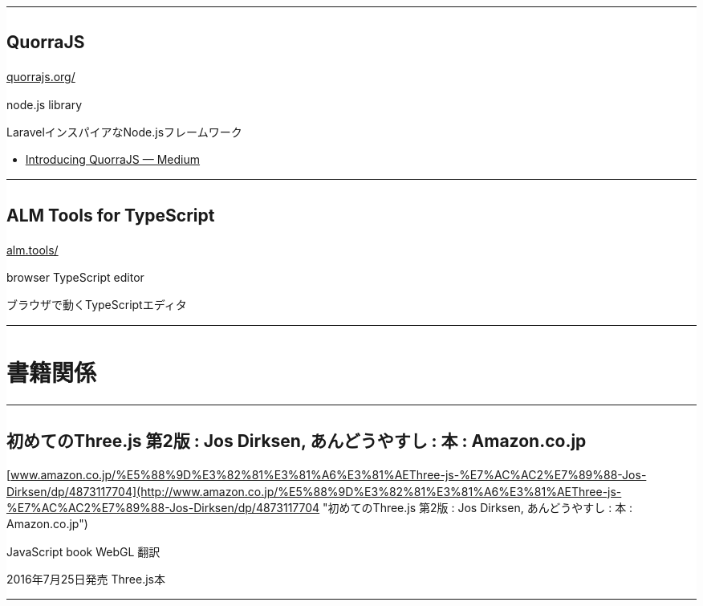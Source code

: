 ----

## QuorraJS
[quorrajs.org/](https://quorrajs.org/ "QuorraJS")

<p class="jser-tags jser-tag-icon"><span class="jser-tag">node.js</span> <span class="jser-tag">library</span></p>

LaravelインスパイアなNode.jsフレームワーク

- [Introducing QuorraJS — Medium](https://medium.com/@quorrajs/we-are-just-getting-started-f6593e4ae06b "Introducing QuorraJS — Medium")

----

## ALM Tools for TypeScript
[alm.tools/](http://alm.tools/ "ALM Tools for TypeScript")

<p class="jser-tags jser-tag-icon"><span class="jser-tag">browser</span> <span class="jser-tag">TypeScript</span> <span class="jser-tag">editor</span></p>

ブラウザで動くTypeScriptエディタ

----
<h1 class="site-genre">書籍関係</h1>

----

## 初めてのThree.js 第2版 : Jos Dirksen, あんどうやすし : 本 : Amazon.co.jp
[www.amazon.co.jp/%E5%88%9D%E3%82%81%E3%81%A6%E3%81%AEThree-js-%E7%AC%AC2%E7%89%88-Jos-Dirksen/dp/4873117704](http://www.amazon.co.jp/%E5%88%9D%E3%82%81%E3%81%A6%E3%81%AEThree-js-%E7%AC%AC2%E7%89%88-Jos-Dirksen/dp/4873117704 "初めてのThree.js 第2版 : Jos Dirksen, あんどうやすし : 本 : Amazon.co.jp")

<p class="jser-tags jser-tag-icon"><span class="jser-tag">JavaScript</span> <span class="jser-tag">book</span> <span class="jser-tag">WebGL</span> <span class="jser-tag">翻訳</span></p>

2016年7月25日発売
Three.js本

----
